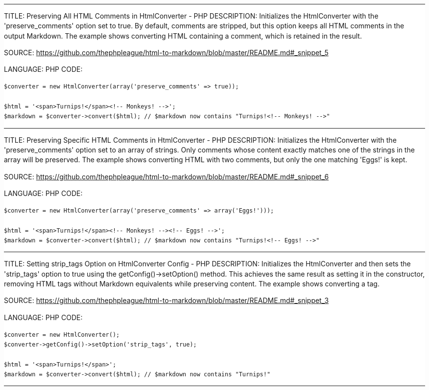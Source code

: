 --------------------------------

TITLE: Preserving All HTML Comments in HtmlConverter - PHP
DESCRIPTION: Initializes the HtmlConverter with the 'preserve_comments' option set to true. By default, comments are stripped, but this option keeps all HTML comments in the output Markdown. The example shows converting HTML containing a comment, which is retained in the result.

SOURCE: https://github.com/thephpleague/html-to-markdown/blob/master/README.md#_snippet_5

LANGUAGE: PHP
CODE:
```
$converter = new HtmlConverter(array('preserve_comments' => true));

$html = '<span>Turnips!</span><!-- Monkeys! -->';
$markdown = $converter->convert($html); // $markdown now contains "Turnips!<!-- Monkeys! -->"
```

--------------------------------

TITLE: Preserving Specific HTML Comments in HtmlConverter - PHP
DESCRIPTION: Initializes the HtmlConverter with the 'preserve_comments' option set to an array of strings. Only comments whose content exactly matches one of the strings in the array will be preserved. The example shows converting HTML with two comments, but only the one matching 'Eggs!' is kept.

SOURCE: https://github.com/thephpleague/html-to-markdown/blob/master/README.md#_snippet_6

LANGUAGE: PHP
CODE:
```
$converter = new HtmlConverter(array('preserve_comments' => array('Eggs!')));

$html = '<span>Turnips!</span><!-- Monkeys! --><!-- Eggs! -->';
$markdown = $converter->convert($html); // $markdown now contains "Turnips!<!-- Eggs! -->"
```

--------------------------------

TITLE: Setting strip_tags Option on HtmlConverter Config - PHP
DESCRIPTION: Initializes the HtmlConverter and then sets the 'strip_tags' option to true using the getConfig()->setOption() method. This achieves the same result as setting it in the constructor, removing HTML tags without Markdown equivalents while preserving content. The example shows converting a <span> tag.

SOURCE: https://github.com/thephpleague/html-to-markdown/blob/master/README.md#_snippet_3

LANGUAGE: PHP
CODE:
```
$converter = new HtmlConverter();
$converter->getConfig()->setOption('strip_tags', true);

$html = '<span>Turnips!</span>';
$markdown = $converter->convert($html); // $markdown now contains "Turnips!"
```

--------------------------------
